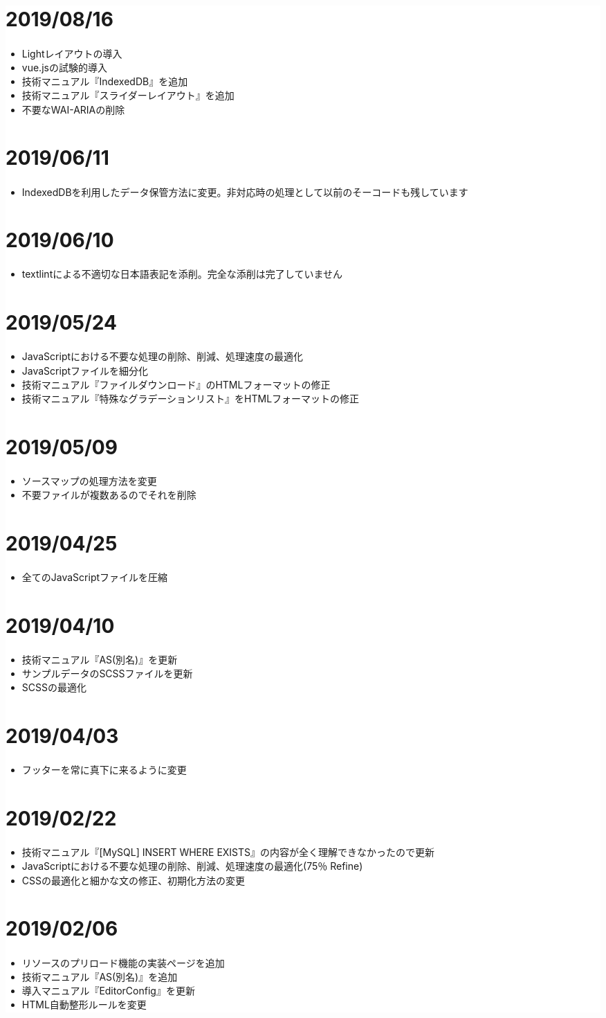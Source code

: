 # 2019/08/16
- Lightレイアウトの導入
- vue.jsの試験的導入
- 技術マニュアル『IndexedDB』を追加
- 技術マニュアル『スライダーレイアウト』を追加
- 不要なWAI-ARIAの削除

# 2019/06/11
- IndexedDBを利用したデータ保管方法に変更。非対応時の処理として以前のそーコードも残しています

# 2019/06/10
- textlintによる不適切な日本語表記を添削。完全な添削は完了していません

# 2019/05/24
- JavaScriptにおける不要な処理の削除、削減、処理速度の最適化
- JavaScriptファイルを細分化
- 技術マニュアル『ファイルダウンロード』のHTMLフォーマットの修正
- 技術マニュアル『特殊なグラデーションリスト』をHTMLフォーマットの修正

# 2019/05/09
- ソースマップの処理方法を変更
- 不要ファイルが複数あるのでそれを削除

# 2019/04/25
- 全てのJavaScriptファイルを圧縮

# 2019/04/10
- 技術マニュアル『AS(別名)』を更新
- サンプルデータのSCSSファイルを更新
- SCSSの最適化

# 2019/04/03
- フッターを常に真下に来るように変更

# 2019/02/22
- 技術マニュアル『\[MySQL\] INSERT WHERE EXISTS』の内容が全く理解できなかったので更新
- JavaScriptにおける不要な処理の削除、削減、処理速度の最適化(75％ Refine)
- CSSの最適化と細かな文の修正、初期化方法の変更

# 2019/02/06
- リソースのプリロード機能の実装ページを追加
- 技術マニュアル『AS(別名)』を追加
- 導入マニュアル『EditorConfig』を更新
- HTML自動整形ルールを変更
